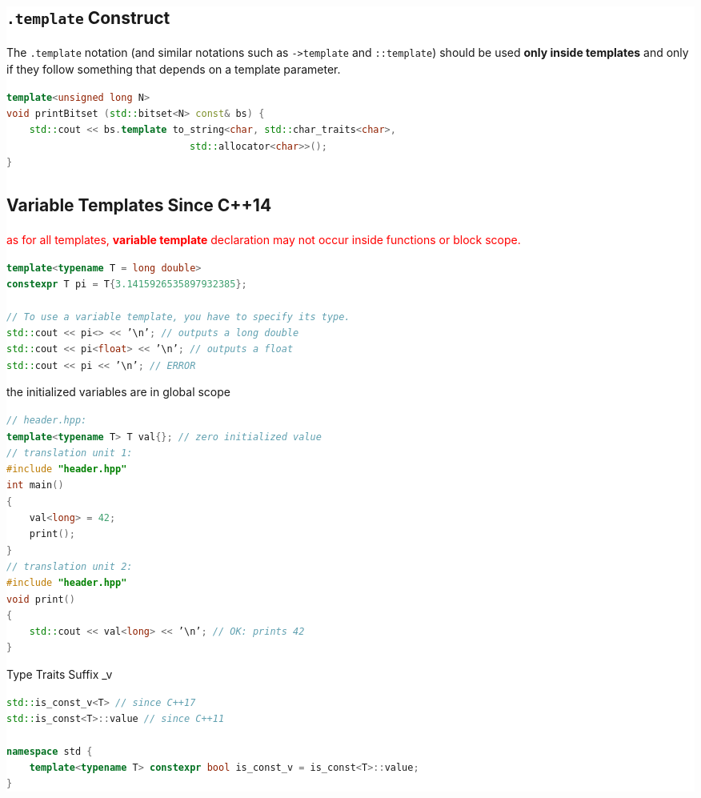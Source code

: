 ## `.template` Construct  

The `.template` notation (and similar notations such as `->template` and `::template`) should be
used **only inside templates** and only if they follow something that depends on a template parameter.  

```C++
template<unsigned long N>
void printBitset (std::bitset<N> const& bs) {
    std::cout << bs.template to_string<char, std::char_traits<char>,
   								std::allocator<char>>();
}
```



## Variable Templates  Since C++14

<font color=red>as for all templates, **variable template** declaration may not occur inside functions or block scope. </font>

```C++
template<typename T = long double>
constexpr T pi = T{3.1415926535897932385};

// To use a variable template, you have to specify its type.   
std::cout << pi<> << ’\n’; // outputs a long double
std::cout << pi<float> << ’\n’; // outputs a float
std::cout << pi << ’\n’; // ERROR
```

the initialized variables are in global scope  

```C++
// header.hpp:
template<typename T> T val{}; // zero initialized value
// translation unit 1:
#include "header.hpp"
int main()
{
    val<long> = 42;
    print();
}
// translation unit 2:
#include "header.hpp"
void print()
{
	std::cout << val<long> << ’\n’; // OK: prints 42
}
```

Type Traits Suffix _v

```C++
std::is_const_v<T> // since C++17 
std::is_const<T>::value // since C++11

namespace std {
	template<typename T> constexpr bool is_const_v = is_const<T>::value;
}
```
